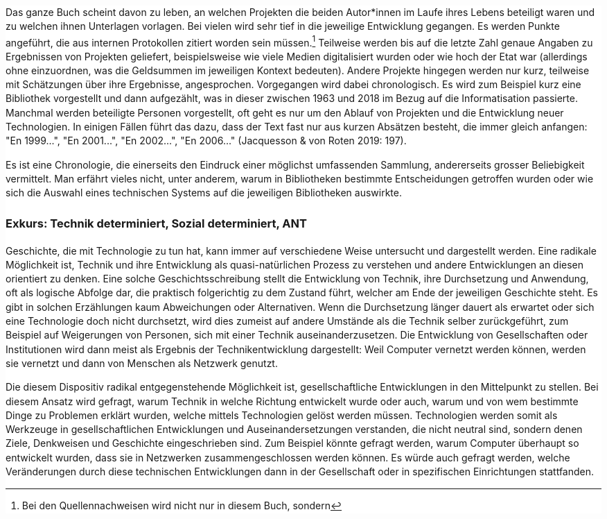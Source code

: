 Das ganze Buch scheint davon zu leben, an welchen Projekten die beiden
Autor\*innen im Laufe ihres Lebens beteiligt waren und zu welchen ihnen
Unterlagen vorlagen. Bei vielen wird sehr tief in die jeweilige
Entwicklung gegangen. Es werden Punkte angeführt, die aus internen
Protokollen zitiert worden sein müssen.[^3] Teilweise werden bis auf die
letzte Zahl genaue Angaben zu Ergebnissen von Projekten geliefert,
beispielsweise wie viele Medien digitalisiert wurden oder wie hoch der
Etat war (allerdings ohne einzuordnen, was die Geldsummen im jeweiligen
Kontext bedeuten). Andere Projekte hingegen werden nur kurz, teilweise
mit Schätzungen über ihre Ergebnisse, angesprochen. Vorgegangen wird
dabei chronologisch. Es wird zum Beispiel kurz eine Bibliothek
vorgestellt und dann aufgezählt, was in dieser zwischen 1963 und 2018 im
Bezug auf die Informatisation passierte. Manchmal werden beteiligte
Personen vorgestellt, oft geht es nur um den Ablauf von Projekten und
die Entwicklung neuer Technologien. In einigen Fällen führt das dazu,
dass der Text fast nur aus kurzen Absätzen besteht, die immer gleich
anfangen: "En 1999\...", "En 2001\...", "En 2002...", "En 2006..."
(Jacquesson & von Roten 2019: 197).

Es ist eine Chronologie, die einerseits den Eindruck einer möglichst
umfassenden Sammlung, andererseits grosser Beliebigkeit vermittelt. Man
erfährt vieles nicht, unter anderem, warum in Bibliotheken bestimmte
Entscheidungen getroffen wurden oder wie sich die Auswahl eines
technischen Systems auf die jeweiligen Bibliotheken auswirkte.

### Exkurs: Technik determiniert, Sozial determiniert, ANT

Geschichte, die mit Technologie zu tun hat, kann immer auf verschiedene
Weise untersucht und dargestellt werden. Eine radikale Möglichkeit ist,
Technik und ihre Entwicklung als quasi-natürlichen Prozess zu verstehen
und andere Entwicklungen an diesen orientiert zu denken. Eine solche
Geschichtsschreibung stellt die Entwicklung von Technik, ihre
Durchsetzung und Anwendung, oft als logische Abfolge dar, die praktisch
folgerichtig zu dem Zustand führt, welcher am Ende der jeweiligen
Geschichte steht. Es gibt in solchen Erzählungen kaum Abweichungen oder
Alternativen. Wenn die Durchsetzung länger dauert als erwartet oder sich
eine Technologie doch nicht durchsetzt, wird dies zumeist auf andere
Umstände als die Technik selber zurückgeführt, zum Beispiel auf
Weigerungen von Personen, sich mit einer Technik auseinanderzusetzen.
Die Entwicklung von Gesellschaften oder Institutionen wird dann meist
als Ergebnis der Technikentwicklung dargestellt: Weil Computer vernetzt
werden können, werden sie vernetzt und dann von Menschen als Netzwerk
genutzt.

Die diesem Dispositiv radikal entgegenstehende Möglichkeit ist,
gesellschaftliche Entwicklungen in den Mittelpunkt zu stellen. Bei
diesem Ansatz wird gefragt, warum Technik in welche Richtung entwickelt
wurde oder auch, warum und von wem bestimmte Dinge zu Problemen erklärt
wurden, welche mittels Technologien gelöst werden müssen. Technologien
werden somit als Werkzeuge in gesellschaftlichen Entwicklungen und
Auseinandersetzungen verstanden, die nicht neutral sind, sondern denen
Ziele, Denkweisen und Geschichte eingeschrieben sind. Zum Beispiel
könnte gefragt werden, warum Computer überhaupt so entwickelt wurden,
dass sie in Netzwerken zusammengeschlossen werden können. Es würde auch
gefragt werden, welche Veränderungen durch diese technischen
Entwicklungen dann in der Gesellschaft oder in spezifischen
Einrichtungen stattfanden.


[^1]: Der Autor dieses Textes ist lehrend an der Fachhochschule in Chur
[^2]: Auch keine Aus- und Weiterbildungsgänge in Frankreich, obwohl
[^3]: Bei den Quellennachweisen wird nicht nur in diesem Buch, sondern
[^4]: Unter anderem von Bruno Latour ausgearbeitet, siehe *On
[^5]: Zum Beispiel wird einmal der Schweizerischen Nationalbibliothek
[^6]: Bibliotheken in Genf gehörten nicht zu den Partnern des Projektes,
[^7]: Zu Beginn des Kapitels zu Bibliotheken internationaler